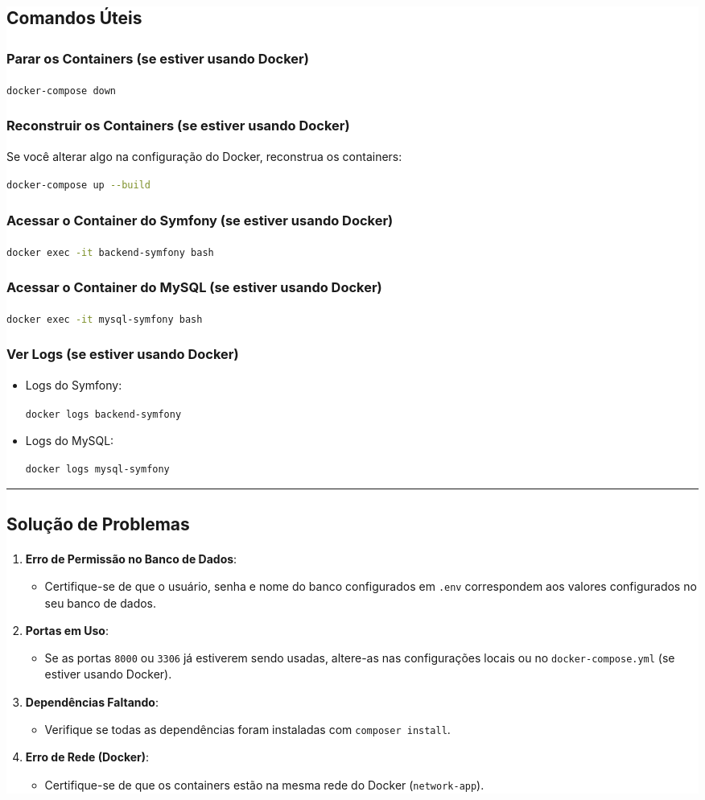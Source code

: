 
## Comandos Úteis

### Parar os Containers (se estiver usando Docker)
```bash
docker-compose down
```

### Reconstruir os Containers (se estiver usando Docker)
Se você alterar algo na configuração do Docker, reconstrua os containers:
```bash
docker-compose up --build
```

### Acessar o Container do Symfony (se estiver usando Docker)
```bash
docker exec -it backend-symfony bash
```

### Acessar o Container do MySQL (se estiver usando Docker)
```bash
docker exec -it mysql-symfony bash
```

### Ver Logs (se estiver usando Docker)
- Logs do Symfony:
  ```bash
  docker logs backend-symfony
  ```
- Logs do MySQL:
  ```bash
  docker logs mysql-symfony
  ```

---

## Solução de Problemas

1. **Erro de Permissão no Banco de Dados**:
   - Certifique-se de que o usuário, senha e nome do banco configurados em `.env` correspondem aos valores configurados no seu banco de dados.

2. **Portas em Uso**:
   - Se as portas `8000` ou `3306` já estiverem sendo usadas, altere-as nas configurações locais ou no `docker-compose.yml` (se estiver usando Docker).

3. **Dependências Faltando**:
   - Verifique se todas as dependências foram instaladas com `composer install`.

4. **Erro de Rede (Docker)**:
   - Certifique-se de que os containers estão na mesma rede do Docker (`network-app`).
